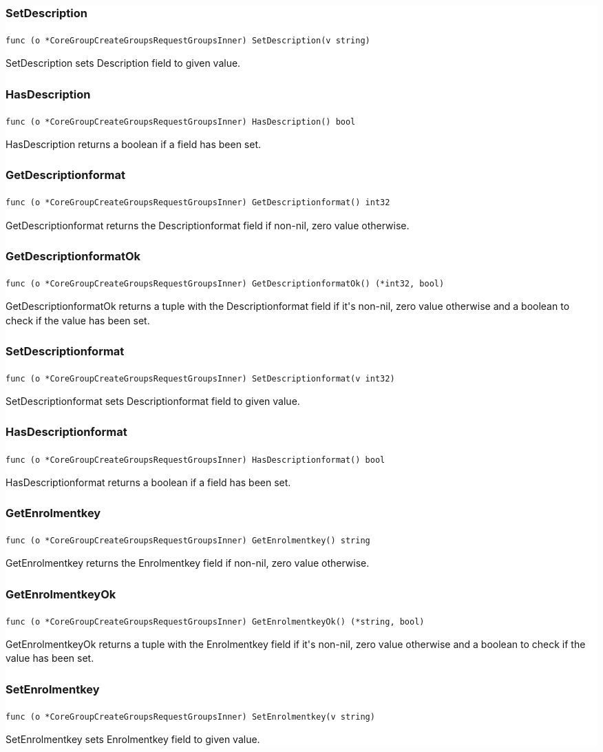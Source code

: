 ### SetDescription

`func (o *CoreGroupCreateGroupsRequestGroupsInner) SetDescription(v string)`

SetDescription sets Description field to given value.

### HasDescription

`func (o *CoreGroupCreateGroupsRequestGroupsInner) HasDescription() bool`

HasDescription returns a boolean if a field has been set.

### GetDescriptionformat

`func (o *CoreGroupCreateGroupsRequestGroupsInner) GetDescriptionformat() int32`

GetDescriptionformat returns the Descriptionformat field if non-nil, zero value otherwise.

### GetDescriptionformatOk

`func (o *CoreGroupCreateGroupsRequestGroupsInner) GetDescriptionformatOk() (*int32, bool)`

GetDescriptionformatOk returns a tuple with the Descriptionformat field if it's non-nil, zero value otherwise
and a boolean to check if the value has been set.

### SetDescriptionformat

`func (o *CoreGroupCreateGroupsRequestGroupsInner) SetDescriptionformat(v int32)`

SetDescriptionformat sets Descriptionformat field to given value.

### HasDescriptionformat

`func (o *CoreGroupCreateGroupsRequestGroupsInner) HasDescriptionformat() bool`

HasDescriptionformat returns a boolean if a field has been set.

### GetEnrolmentkey

`func (o *CoreGroupCreateGroupsRequestGroupsInner) GetEnrolmentkey() string`

GetEnrolmentkey returns the Enrolmentkey field if non-nil, zero value otherwise.

### GetEnrolmentkeyOk

`func (o *CoreGroupCreateGroupsRequestGroupsInner) GetEnrolmentkeyOk() (*string, bool)`

GetEnrolmentkeyOk returns a tuple with the Enrolmentkey field if it's non-nil, zero value otherwise
and a boolean to check if the value has been set.

### SetEnrolmentkey

`func (o *CoreGroupCreateGroupsRequestGroupsInner) SetEnrolmentkey(v string)`

SetEnrolmentkey sets Enrolmentkey field to given value.
